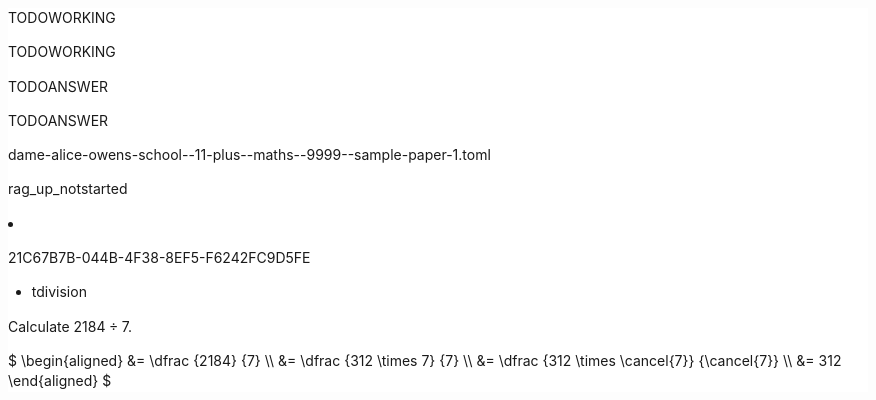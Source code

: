 TODOWORKING

</div>
<div class='working'>

TODOWORKING

</div>
</div>
<div class='answers'>
<div class='answer'>

TODOANSWER

</div>
<div class='answer'>

TODOANSWER

</div>
</div>

<div class='papername'>
<p>dame-alice-owens-school--11-plus--maths--9999--sample-paper-1.toml</p>
</div>
<div class='rag'>
<p>rag_up_notstarted</p>
</div>
</div>
</li>
<li>
<div class='question_envelope rag_nm_g2 question'>
<div class='uuid'>
<p>21C67B7B-044B-4F38-8EF5-F6242FC9D5FE</p>
</div>
<div class='topics'>
<ul>
<li>
tdivision
</li>
</ul>
</div>
<div class='question question'>

Calculate $2184 \div 7$.

</div>
<div class='workings'>
<div class='working'>

$
\begin{aligned}
&= \dfrac {2184} {7} \\\\
&= \dfrac {312 \times 7} {7} \\\\
&= \dfrac {312 \times \cancel{7}} {\cancel{7}} \\\\
&= 312
\end{aligned}
$
